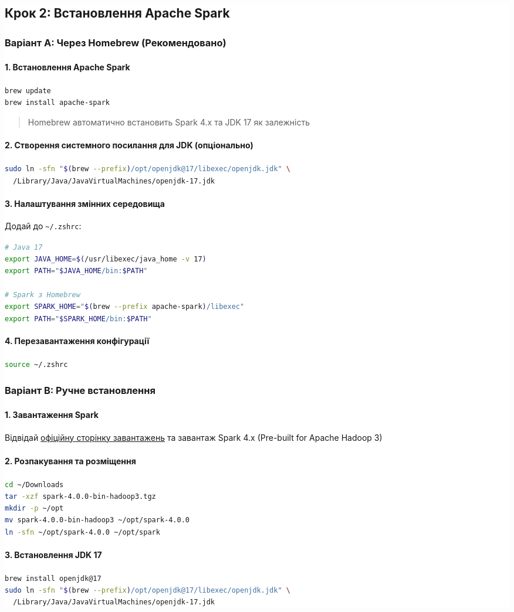 
## Крок 2: Встановлення Apache Spark

### Варіант A: Через Homebrew (Рекомендовано)

#### 1. Встановлення Apache Spark
```bash
brew update
brew install apache-spark
```

> Homebrew автоматично встановить Spark 4.x та JDK 17 як залежність

#### 2. Створення системного посилання для JDK (опціонально)
```bash
sudo ln -sfn "$(brew --prefix)/opt/openjdk@17/libexec/openjdk.jdk" \
  /Library/Java/JavaVirtualMachines/openjdk-17.jdk
```

#### 3. Налаштування змінних середовища
Додай до `~/.zshrc`:

```bash
# Java 17
export JAVA_HOME=$(/usr/libexec/java_home -v 17)
export PATH="$JAVA_HOME/bin:$PATH"

# Spark з Homebrew
export SPARK_HOME="$(brew --prefix apache-spark)/libexec"
export PATH="$SPARK_HOME/bin:$PATH"
```

#### 4. Перезавантаження конфігурації
```bash
source ~/.zshrc
```

### Варіант B: Ручне встановлення

#### 1. Завантаження Spark
Відвідай [офіційну сторінку завантажень](https://spark.apache.org/downloads.html) та завантаж Spark 4.x (Pre-built for Apache Hadoop 3)

#### 2. Розпакування та розміщення
```bash
cd ~/Downloads
tar -xzf spark-4.0.0-bin-hadoop3.tgz
mkdir -p ~/opt
mv spark-4.0.0-bin-hadoop3 ~/opt/spark-4.0.0
ln -sfn ~/opt/spark-4.0.0 ~/opt/spark
```

#### 3. Встановлення JDK 17
```bash
brew install openjdk@17
sudo ln -sfn "$(brew --prefix)/opt/openjdk@17/libexec/openjdk.jdk" \
  /Library/Java/JavaVirtualMachines/openjdk-17.jdk
```
